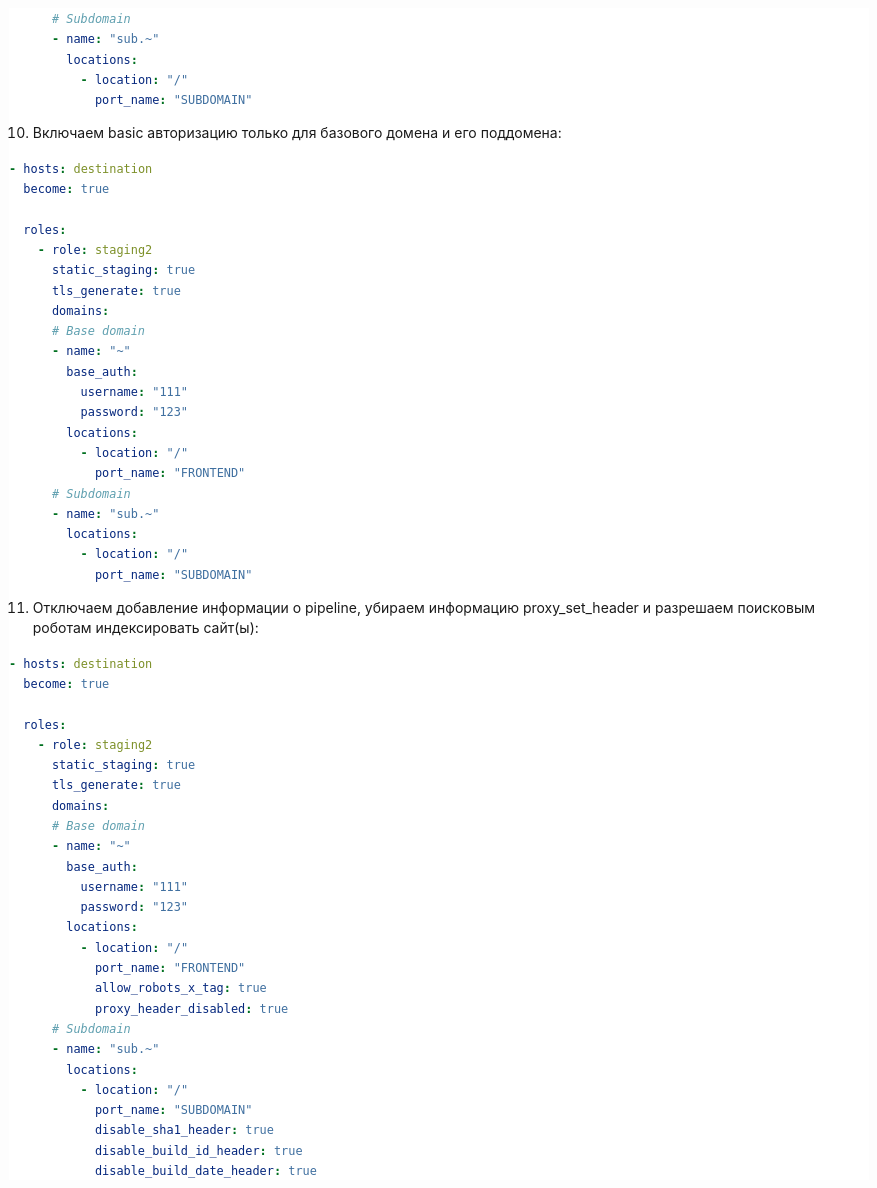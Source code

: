 ```yaml
      # Subdomain
      - name: "sub.~"
        locations:
          - location: "/"
            port_name: "SUBDOMAIN"
```

10) Включаем basic авторизацию только для базового домена и его поддомена:
```yaml
- hosts: destination
  become: true

  roles:
    - role: staging2
      static_staging: true
      tls_generate: true
      domains:
      # Base domain
      - name: "~"
        base_auth:
          username: "111"
          password: "123"
        locations:
          - location: "/"
            port_name: "FRONTEND"
      # Subdomain
      - name: "sub.~"
        locations:
          - location: "/"
            port_name: "SUBDOMAIN"
```

11) Отключаем добавление информации о pipeline, убираем информацию proxy_set_header и разрешаем поисковым роботам индексировать сайт(ы):
```yaml
- hosts: destination
  become: true

  roles:
    - role: staging2
      static_staging: true
      tls_generate: true
      domains:
      # Base domain
      - name: "~"
        base_auth:
          username: "111"
          password: "123"
        locations:
          - location: "/"
            port_name: "FRONTEND"
            allow_robots_x_tag: true
            proxy_header_disabled: true
      # Subdomain
      - name: "sub.~"
        locations:
          - location: "/"
            port_name: "SUBDOMAIN"
            disable_sha1_header: true
            disable_build_id_header: true
            disable_build_date_header: true
```
